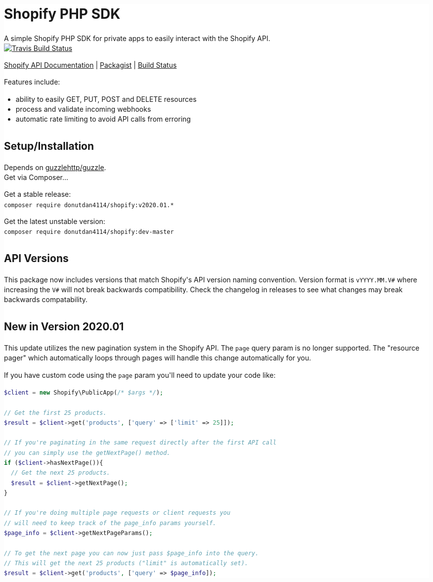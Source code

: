 # Shopify PHP SDK
A simple Shopify PHP SDK for private apps to easily interact with the Shopify API.  
[![Travis Build Status](https://travis-ci.org/donutdan4114/shopify.svg?branch=master)](https://travis-ci.org/donutdan4114/shopify)

[Shopify API Documentation](https://docs.shopify.com/api) | [Packagist](https://packagist.org/packages/donutdan4114/shopify) | [Build Status](https://travis-ci.org/donutdan4114/shopify)

Features include:

* ability to easily GET, PUT, POST and DELETE resources
* process and validate incoming webhooks
* automatic rate limiting to avoid API calls from erroring

## Setup/Installation
Depends on [guzzlehttp/guzzle](https://packagist.org/packages/guzzlehttp/guzzle).  
Get via Composer...

Get a stable release:  
`composer require donutdan4114/shopify:v2020.01.*`

Get the latest unstable version:  
`composer require donutdan4114/shopify:dev-master`

## API Versions
This package now includes versions that match Shopify's API version naming convention.
Version format is `vYYYY.MM.V#` where increasing the `V#` will not break backwards compatibility.
Check the changelog in releases to see what changes may break backwards compatability.


## New in Version 2020.01
This update utilizes the new pagination system in the Shopify API. The `page` query param is no longer supported.
The "resource pager" which automatically loops through pages will handle this change automatically for you.

If you have custom code using the `page` param you'll need to update your code like:
```php
$client = new Shopify\PublicApp(/* $args */);

// Get the first 25 products.
$result = $client->get('products', ['query' => ['limit' => 25]]);

// If you're paginating in the same request directly after the first API call
// you can simply use the getNextPage() method.
if ($client->hasNextPage()){
  // Get the next 25 products.
  $result = $client->getNextPage();
}

// If you're doing multiple page requests or client requests you
// will need to keep track of the page_info params yourself.
$page_info = $client->getNextPageParams();

// To get the next page you can now just pass $page_info into the query.
// This will get the next 25 products ("limit" is automatically set).
$result = $client->get('products', ['query' => $page_info]);
```
